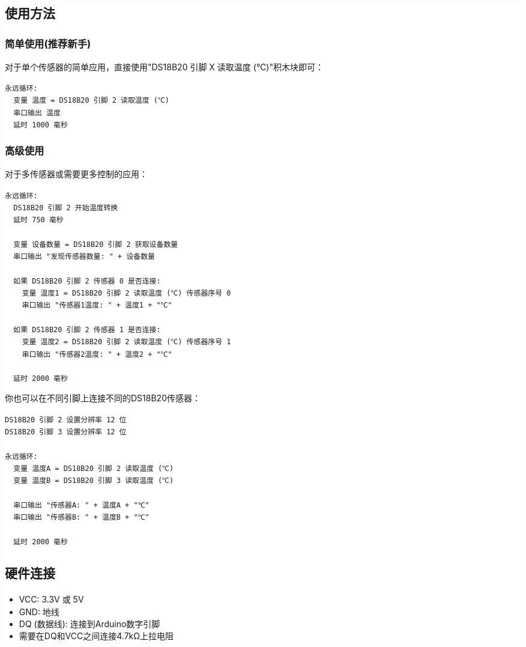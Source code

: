 ## 使用方法

### 简单使用(推荐新手)
对于单个传感器的简单应用，直接使用"DS18B20 引脚 X 读取温度 (℃)"积木块即可：

```
永远循环:
  变量 温度 = DS18B20 引脚 2 读取温度 (℃)
  串口输出 温度
  延时 1000 毫秒
```

### 高级使用
对于多传感器或需要更多控制的应用：

```
永远循环:
  DS18B20 引脚 2 开始温度转换
  延时 750 毫秒
  
  变量 设备数量 = DS18B20 引脚 2 获取设备数量
  串口输出 "发现传感器数量: " + 设备数量
  
  如果 DS18B20 引脚 2 传感器 0 是否连接:
    变量 温度1 = DS18B20 引脚 2 读取温度 (℃) 传感器序号 0
    串口输出 "传感器1温度: " + 温度1 + "℃"
  
  如果 DS18B20 引脚 2 传感器 1 是否连接:
    变量 温度2 = DS18B20 引脚 2 读取温度 (℃) 传感器序号 1
    串口输出 "传感器2温度: " + 温度2 + "℃"
  
  延时 2000 毫秒
```

你也可以在不同引脚上连接不同的DS18B20传感器：

```
DS18B20 引脚 2 设置分辨率 12 位
DS18B20 引脚 3 设置分辨率 12 位

永远循环:
  变量 温度A = DS18B20 引脚 2 读取温度 (℃)
  变量 温度B = DS18B20 引脚 3 读取温度 (℃)
  
  串口输出 "传感器A: " + 温度A + "℃"
  串口输出 "传感器B: " + 温度B + "℃"
  
  延时 2000 毫秒
```

## 硬件连接
- VCC: 3.3V 或 5V
- GND: 地线
- DQ (数据线): 连接到Arduino数字引脚
- 需要在DQ和VCC之间连接4.7kΩ上拉电阻
